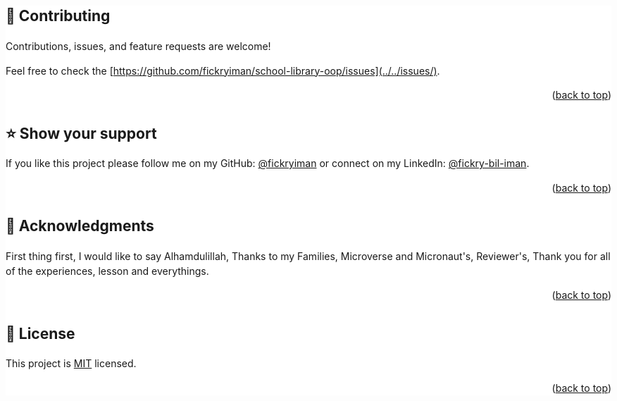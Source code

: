 ## 🤝 Contributing <a name="contributing"></a>

Contributions, issues, and feature requests are welcome!

Feel free to check the [https://github.com/fickryiman/school-library-oop/issues](../../issues/).

<p align="right">(<a href="#readme-top">back to top</a>)</p>


## ⭐️ Show your support <a name="support"></a>



If you like this project please follow me on my GitHub: [@fickryiman](https://github.com/fickryiman) or connect on my LinkedIn: [@fickry-bil-iman](https://www.linkedin.com/in/fickry-bil-iman).

<p align="right">(<a href="#readme-top">back to top</a>)</p>


## 🙏 Acknowledgments <a name="acknowledgements"></a>


First thing first, I would like to say Alhamdulillah, Thanks to my Families, Microverse and Micronaut's, Reviewer's, Thank you for all of the experiences, lesson and everythings.


<p align="right">(<a href="#readme-top">back to top</a>)</p>







  



  




## 📝 License <a name="license"></a>

This project is [MIT](./LICENSE) licensed.





<p align="right">(<a href="#readme-top">back to top</a>)</p>
